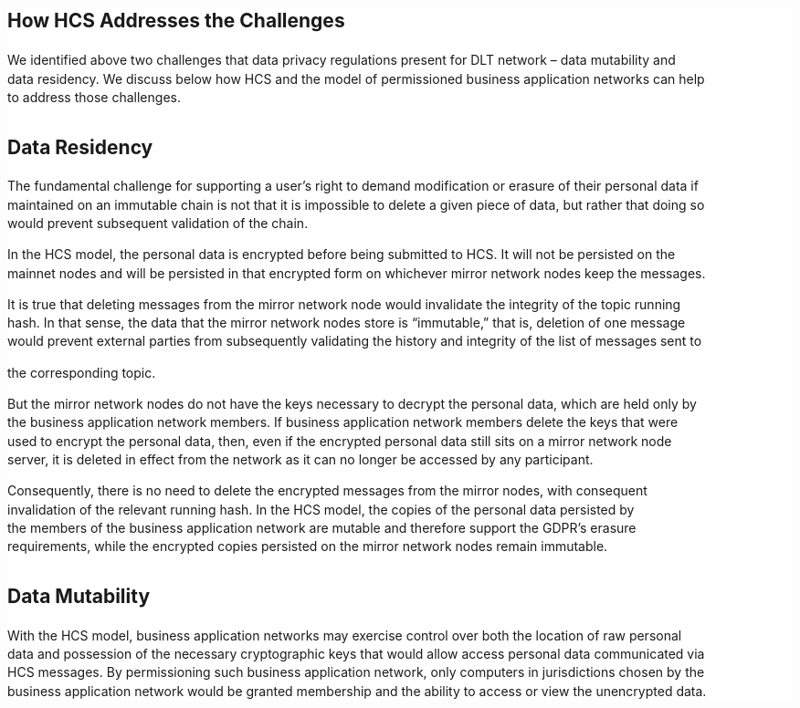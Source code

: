 ## How HCS Addresses the Challenges

We identified above two challenges that data privacy regulations present for DLT network – data mutability and  
data residency. We discuss below how HCS and the model of permissioned business application networks can help  
to address those challenges.

## Data Residency

The fundamental challenge for supporting a user’s right to demand modification or erasure of their personal data if  
maintained on an immutable chain is not that it is impossible to delete a given piece of data, but rather that doing so  
would prevent subsequent validation of the chain.

In the HCS model, the personal data is encrypted before being submitted to HCS. It will not be persisted on the  
mainnet nodes and will be persisted in that encrypted form on whichever mirror network nodes keep the messages.

It is true that deleting messages from the mirror network node would invalidate the integrity of the topic running  
hash. In that sense, the data that the mirror network nodes store is “immutable,” that is, deletion of one message  
would prevent external parties from subsequently validating the history and integrity of the list of messages sent to

the corresponding topic.

But the mirror network nodes do not have the keys necessary to decrypt the personal data, which are held only by  
the business application network members. If business application network members delete the keys that were  
used to encrypt the personal data, then, even if the encrypted personal data still sits on a mirror network node  
server, it is deleted in effect from the network as it can no longer be accessed by any participant.

Consequently, there is no need to delete the encrypted messages from the mirror nodes, with consequent  
invalidation of the relevant running hash. In the HCS model, the copies of the personal data persisted by  
the members of the business application network are mutable and therefore support the GDPR’s erasure  
requirements, while the encrypted copies persisted on the mirror network nodes remain immutable.

## Data Mutability

With the HCS model, business application networks may exercise control over both the location of raw personal  
data and possession of the necessary cryptographic keys that would allow access personal data communicated via  
HCS messages. By permissioning such business application network, only computers in jurisdictions chosen by the  
business application network would be granted membership and the ability to access or view the unencrypted data.
